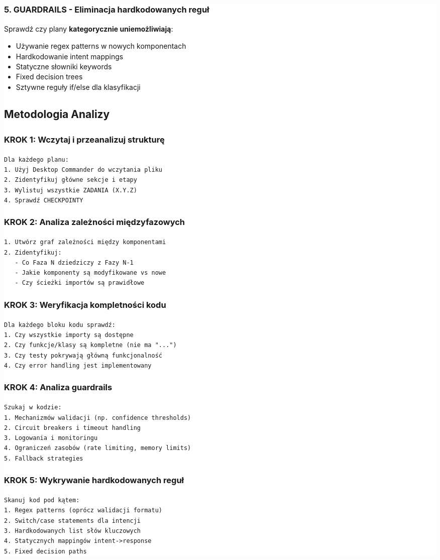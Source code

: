 ### 5. GUARDRAILS - Eliminacja hardkodowanych reguł
Sprawdź czy plany **kategorycznie uniemożliwiają**:
- Używanie regex patterns w nowych komponentach
- Hardkodowanie intent mappings
- Statyczne słowniki keywords
- Fixed decision trees
- Sztywne reguły if/else dla klasyfikacji

## Metodologia Analizy

### KROK 1: Wczytaj i przeanalizuj strukturę
```
Dla każdego planu:
1. Użyj Desktop Commander do wczytania pliku
2. Zidentyfikuj główne sekcje i etapy
3. Wylistuj wszystkie ZADANIA (X.Y.Z)
4. Sprawdź CHECKPOINTY
```

### KROK 2: Analiza zależności międzyfazowych
```
1. Utwórz graf zależności między komponentami
2. Zidentyfikuj:
   - Co Faza N dziedziczy z Fazy N-1
   - Jakie komponenty są modyfikowane vs nowe
   - Czy ścieżki importów są prawidłowe
```

### KROK 3: Weryfikacja kompletności kodu
```
Dla każdego bloku kodu sprawdź:
1. Czy wszystkie importy są dostępne
2. Czy funkcje/klasy są kompletne (nie ma "...")
3. Czy testy pokrywają główną funkcjonalność
4. Czy error handling jest implementowany
```

### KROK 4: Analiza guardrails
```
Szukaj w kodzie:
1. Mechanizmów walidacji (np. confidence thresholds)
2. Circuit breakers i timeout handling
3. Logowania i monitoringu
4. Ograniczeń zasobów (rate limiting, memory limits)
5. Fallback strategies
```

### KROK 5: Wykrywanie hardkodowanych reguł
```
Skanuj kod pod kątem:
1. Regex patterns (oprócz walidacji formatu)
2. Switch/case statements dla intencji
3. Hardkodowanych list słów kluczowych
4. Statycznych mappingów intent->response
5. Fixed decision paths
```
